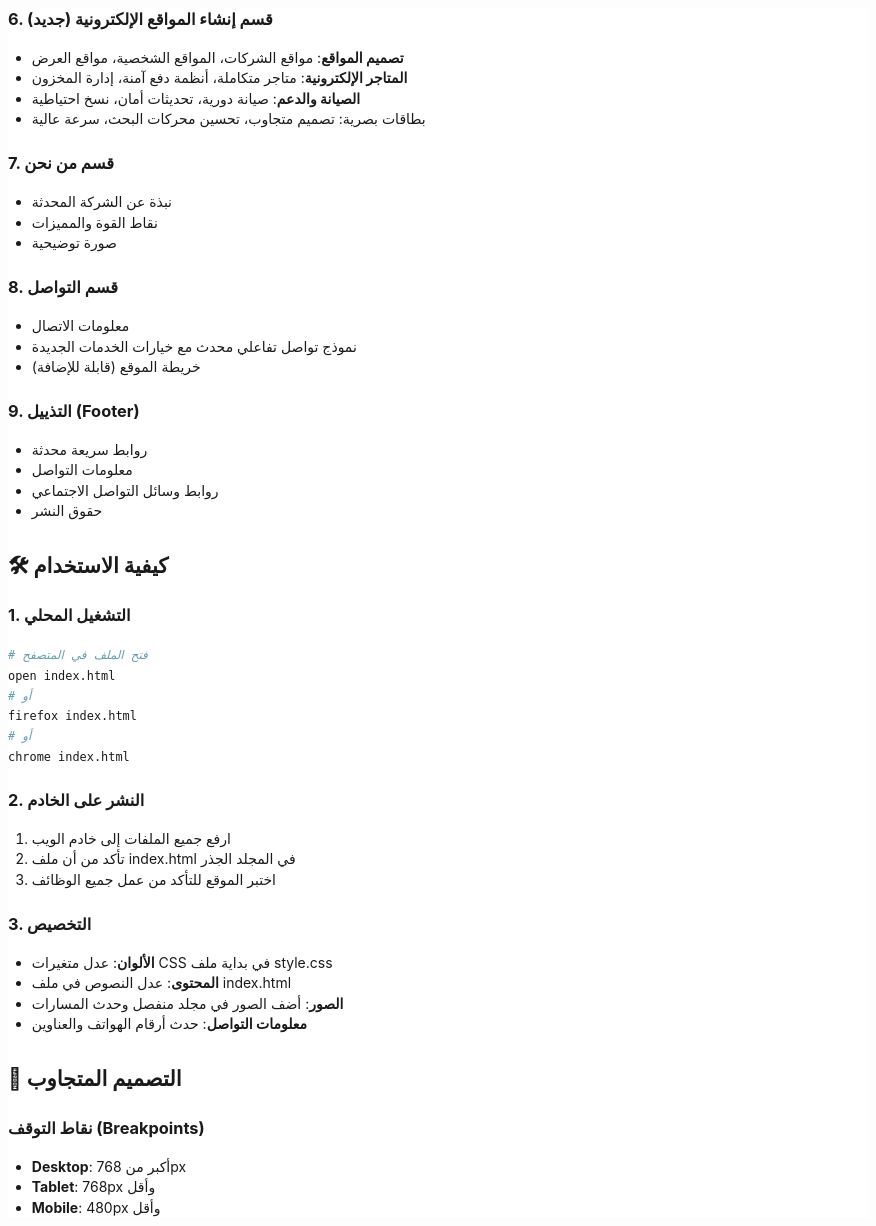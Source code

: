### 6. قسم إنشاء المواقع الإلكترونية (جديد)
- **تصميم المواقع**: مواقع الشركات، المواقع الشخصية، مواقع العرض
- **المتاجر الإلكترونية**: متاجر متكاملة، أنظمة دفع آمنة، إدارة المخزون
- **الصيانة والدعم**: صيانة دورية، تحديثات أمان، نسخ احتياطية
- بطاقات بصرية: تصميم متجاوب، تحسين محركات البحث، سرعة عالية

### 7. قسم من نحن
- نبذة عن الشركة المحدثة
- نقاط القوة والمميزات
- صورة توضيحية

### 8. قسم التواصل
- معلومات الاتصال
- نموذج تواصل تفاعلي محدث مع خيارات الخدمات الجديدة
- خريطة الموقع (قابلة للإضافة)

### 9. التذييل (Footer)
- روابط سريعة محدثة
- معلومات التواصل
- روابط وسائل التواصل الاجتماعي
- حقوق النشر

## 🛠️ كيفية الاستخدام

### 1. التشغيل المحلي
```bash
# فتح الملف في المتصفح
open index.html
# أو
firefox index.html
# أو
chrome index.html
```

### 2. النشر على الخادم
1. ارفع جميع الملفات إلى خادم الويب
2. تأكد من أن ملف index.html في المجلد الجذر
3. اختبر الموقع للتأكد من عمل جميع الوظائف

### 3. التخصيص
- **الألوان**: عدل متغيرات CSS في بداية ملف style.css
- **المحتوى**: عدل النصوص في ملف index.html
- **الصور**: أضف الصور في مجلد منفصل وحدث المسارات
- **معلومات التواصل**: حدث أرقام الهواتف والعناوين

## 📱 التصميم المتجاوب

### نقاط التوقف (Breakpoints)
- **Desktop**: أكبر من 768px
- **Tablet**: 768px وأقل
- **Mobile**: 480px وأقل
